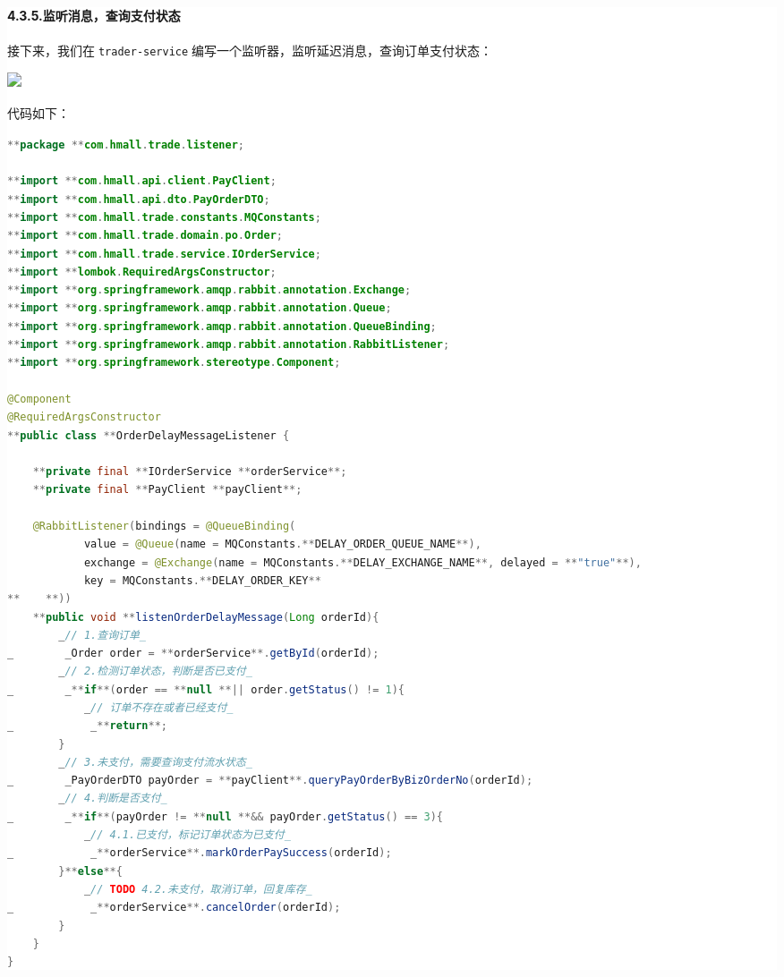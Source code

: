 #### 4.3.5.监听消息，查询支付状态

接下来，我们在 `trader-service` 编写一个监听器，监听延迟消息，查询订单支付状态：

![](http://cdn.jsdelivr.net/gh/lowols/Pictures@main/微服务常用组件MQ-下_Img/PJhBb1EiOoIfjRxJTEQchVcinvb.png)

代码如下：

```java
**package **com.hmall.trade.listener;

**import **com.hmall.api.client.PayClient;
**import **com.hmall.api.dto.PayOrderDTO;
**import **com.hmall.trade.constants.MQConstants;
**import **com.hmall.trade.domain.po.Order;
**import **com.hmall.trade.service.IOrderService;
**import **lombok.RequiredArgsConstructor;
**import **org.springframework.amqp.rabbit.annotation.Exchange;
**import **org.springframework.amqp.rabbit.annotation.Queue;
**import **org.springframework.amqp.rabbit.annotation.QueueBinding;
**import **org.springframework.amqp.rabbit.annotation.RabbitListener;
**import **org.springframework.stereotype.Component;

@Component
@RequiredArgsConstructor
**public class **OrderDelayMessageListener {

    **private final **IOrderService **orderService**;
    **private final **PayClient **payClient**;

    @RabbitListener(bindings = @QueueBinding(
            value = @Queue(name = MQConstants.**DELAY_ORDER_QUEUE_NAME**),
            exchange = @Exchange(name = MQConstants.**DELAY_EXCHANGE_NAME**, delayed = **"true"**),
            key = MQConstants.**DELAY_ORDER_KEY**
**    **))
    **public void **listenOrderDelayMessage(Long orderId){
        _// 1.查询订单_
_        _Order order = **orderService**.getById(orderId);
        _// 2.检测订单状态，判断是否已支付_
_        _**if**(order == **null **|| order.getStatus() != 1){
            _// 订单不存在或者已经支付_
_            _**return**;
        }
        _// 3.未支付，需要查询支付流水状态_
_        _PayOrderDTO payOrder = **payClient**.queryPayOrderByBizOrderNo(orderId);
        _// 4.判断是否支付_
_        _**if**(payOrder != **null **&& payOrder.getStatus() == 3){
            _// 4.1.已支付，标记订单状态为已支付_
_            _**orderService**.markOrderPaySuccess(orderId);
        }**else**{
            _// TODO 4.2.未支付，取消订单，回复库存_
_            _**orderService**.cancelOrder(orderId);
        }
    }
}
```
